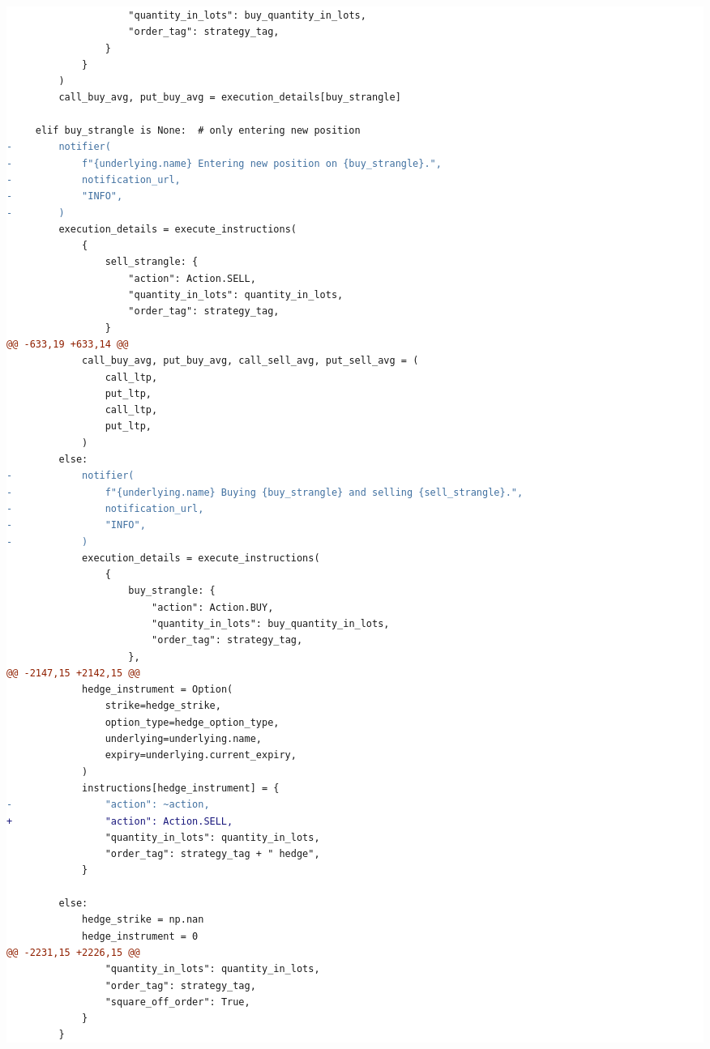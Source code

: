 ```diff
                     "quantity_in_lots": buy_quantity_in_lots,
                     "order_tag": strategy_tag,
                 }
             }
         )
         call_buy_avg, put_buy_avg = execution_details[buy_strangle]
 
     elif buy_strangle is None:  # only entering new position
-        notifier(
-            f"{underlying.name} Entering new position on {buy_strangle}.",
-            notification_url,
-            "INFO",
-        )
         execution_details = execute_instructions(
             {
                 sell_strangle: {
                     "action": Action.SELL,
                     "quantity_in_lots": quantity_in_lots,
                     "order_tag": strategy_tag,
                 }
@@ -633,19 +633,14 @@
             call_buy_avg, put_buy_avg, call_sell_avg, put_sell_avg = (
                 call_ltp,
                 put_ltp,
                 call_ltp,
                 put_ltp,
             )
         else:
-            notifier(
-                f"{underlying.name} Buying {buy_strangle} and selling {sell_strangle}.",
-                notification_url,
-                "INFO",
-            )
             execution_details = execute_instructions(
                 {
                     buy_strangle: {
                         "action": Action.BUY,
                         "quantity_in_lots": buy_quantity_in_lots,
                         "order_tag": strategy_tag,
                     },
@@ -2147,15 +2142,15 @@
             hedge_instrument = Option(
                 strike=hedge_strike,
                 option_type=hedge_option_type,
                 underlying=underlying.name,
                 expiry=underlying.current_expiry,
             )
             instructions[hedge_instrument] = {
-                "action": ~action,
+                "action": Action.SELL,
                 "quantity_in_lots": quantity_in_lots,
                 "order_tag": strategy_tag + " hedge",
             }
 
         else:
             hedge_strike = np.nan
             hedge_instrument = 0
@@ -2231,15 +2226,15 @@
                 "quantity_in_lots": quantity_in_lots,
                 "order_tag": strategy_tag,
                 "square_off_order": True,
             }
         }
```
